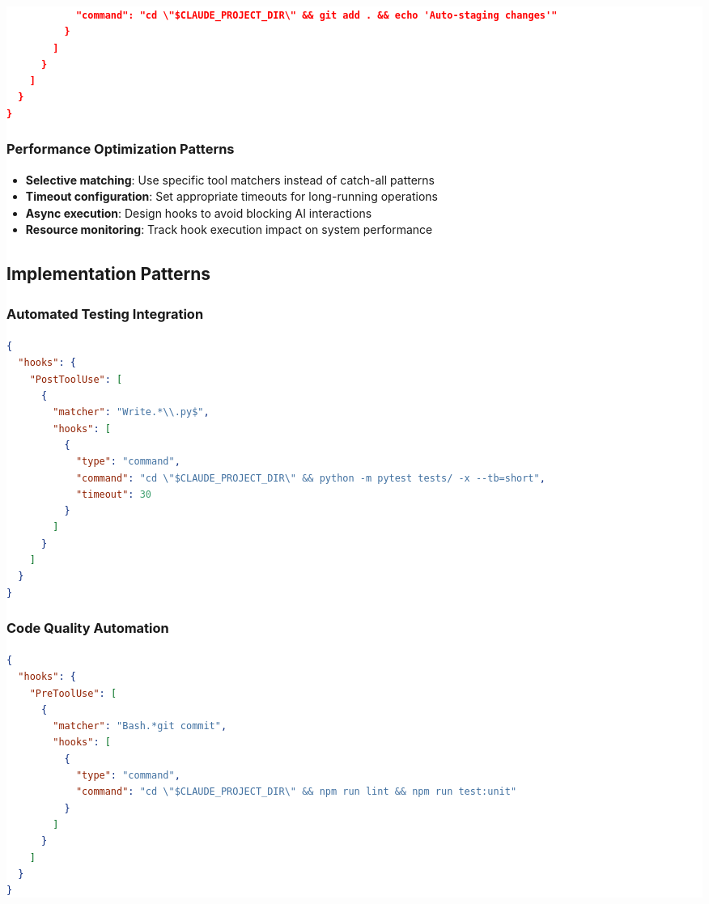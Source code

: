```json
            "command": "cd \"$CLAUDE_PROJECT_DIR\" && git add . && echo 'Auto-staging changes'"
          }
        ]
      }
    ]
  }
}
```

### Performance Optimization Patterns
- **Selective matching**: Use specific tool matchers instead of catch-all patterns
- **Timeout configuration**: Set appropriate timeouts for long-running operations
- **Async execution**: Design hooks to avoid blocking AI interactions
- **Resource monitoring**: Track hook execution impact on system performance

## Implementation Patterns

### Automated Testing Integration
```json
{
  "hooks": {
    "PostToolUse": [
      {
        "matcher": "Write.*\\.py$",
        "hooks": [
          {
            "type": "command",
            "command": "cd \"$CLAUDE_PROJECT_DIR\" && python -m pytest tests/ -x --tb=short",
            "timeout": 30
          }
        ]
      }
    ]
  }
}
```

### Code Quality Automation
```json
{
  "hooks": {
    "PreToolUse": [
      {
        "matcher": "Bash.*git commit",
        "hooks": [
          {
            "type": "command",
            "command": "cd \"$CLAUDE_PROJECT_DIR\" && npm run lint && npm run test:unit"
          }
        ]
      }
    ]
  }
}
```

